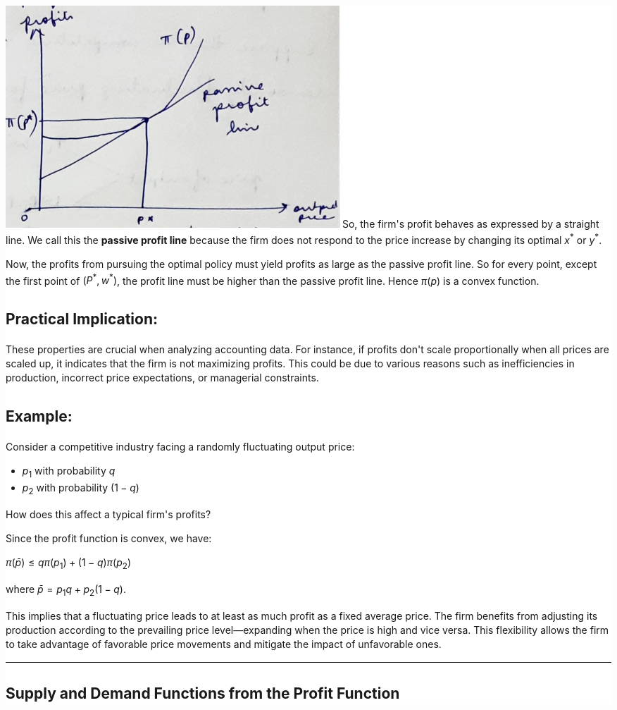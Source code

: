 ![Internet connection required](https://github.com/muzammilafroz/micro/blob/main/Screenshot%202024-10-16%20040437.png?raw=true)
So, the firm's profit behaves as expressed by a straight line. We call this the **passive profit line** because the firm does not respond to the price increase by changing its optimal $x^*$ or $y^*$.

Now, the profits from pursuing the optimal policy must yield profits as large as the passive profit line. So for every point, except the first point of $(P^*,w^*)$, the profit line must be higher than the passive profit line. Hence $\pi(p)$ is a convex function.

## Practical Implication:

These properties are crucial when analyzing accounting data. For instance, if profits don't scale proportionally when all prices are scaled up, it indicates that the firm is not maximizing profits. This could be due to various reasons such as inefficiencies in production, incorrect price expectations, or managerial constraints.

## Example:

Consider a competitive industry facing a randomly fluctuating output price:

- $p_1$ with probability $q$
- $p_2$ with probability $(1-q)$

How does this affect a typical firm's profits?

Since the profit function is convex, we have:

$\pi(\bar{p}) \le q\pi(p_1) + (1-q)\pi(p_2)$

where $\bar{p} = p_1q + p_2(1-q)$.

This implies that a fluctuating price leads to at least as much profit as a fixed average price. The firm benefits from adjusting its production according to the prevailing price level—expanding when the price is high and vice versa. This flexibility allows the firm to take advantage of favorable price movements and mitigate the impact of unfavorable ones.

---
## Supply and Demand Functions from the Profit Function
